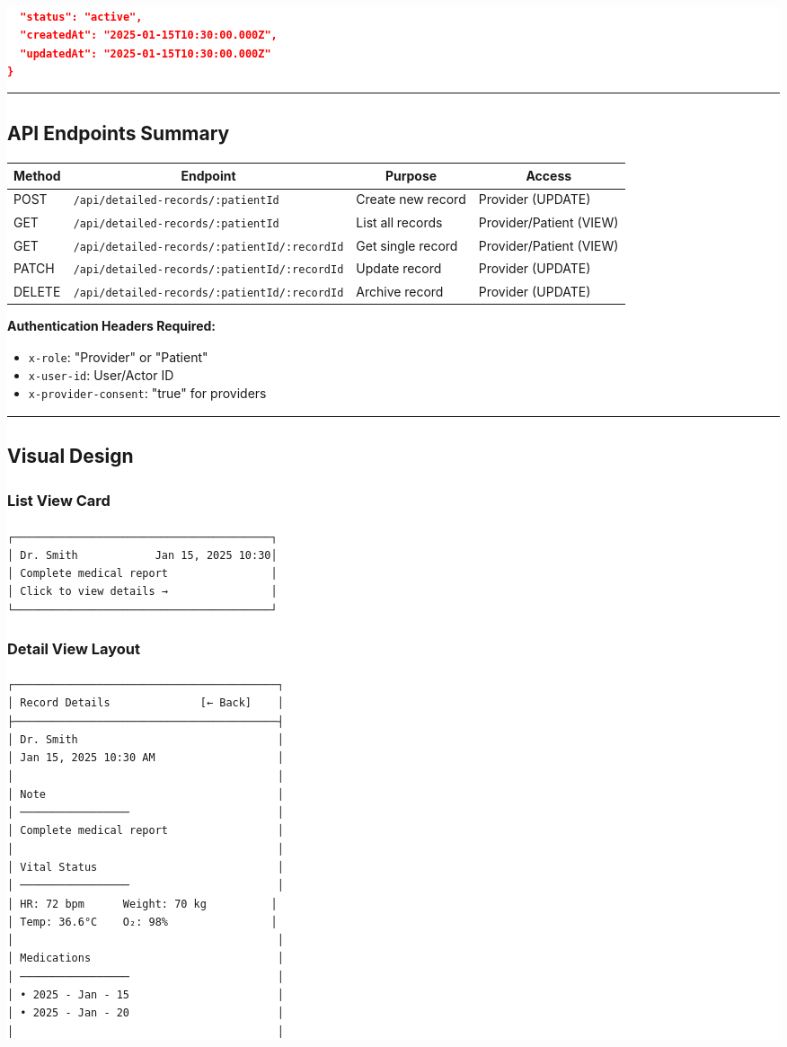 ```json
  "status": "active",
  "createdAt": "2025-01-15T10:30:00.000Z",
  "updatedAt": "2025-01-15T10:30:00.000Z"
}
```

---

## API Endpoints Summary

| Method | Endpoint                                     | Purpose           | Access                  |
| ------ | -------------------------------------------- | ----------------- | ----------------------- |
| POST   | `/api/detailed-records/:patientId`           | Create new record | Provider (UPDATE)       |
| GET    | `/api/detailed-records/:patientId`           | List all records  | Provider/Patient (VIEW) |
| GET    | `/api/detailed-records/:patientId/:recordId` | Get single record | Provider/Patient (VIEW) |
| PATCH  | `/api/detailed-records/:patientId/:recordId` | Update record     | Provider (UPDATE)       |
| DELETE | `/api/detailed-records/:patientId/:recordId` | Archive record    | Provider (UPDATE)       |

**Authentication Headers Required:**

- `x-role`: "Provider" or "Patient"
- `x-user-id`: User/Actor ID
- `x-provider-consent`: "true" for providers

---

## Visual Design

### List View Card

```
┌────────────────────────────────────────┐
│ Dr. Smith            Jan 15, 2025 10:30│
│ Complete medical report                │
│ Click to view details →                │
└────────────────────────────────────────┘
```

### Detail View Layout

```
┌─────────────────────────────────────────┐
│ Record Details              [← Back]    │
├─────────────────────────────────────────┤
│ Dr. Smith                               │
│ Jan 15, 2025 10:30 AM                   │
│                                         │
│ Note                                    │
│ ─────────────────                       │
│ Complete medical report                 │
│                                         │
│ Vital Status                            │
│ ─────────────────                       │
│ HR: 72 bpm      Weight: 70 kg          │
│ Temp: 36.6°C    O₂: 98%                │
│                                         │
│ Medications                             │
│ ─────────────────                       │
│ • 2025 - Jan - 15                       │
│ • 2025 - Jan - 20                       │
│                                         │
```